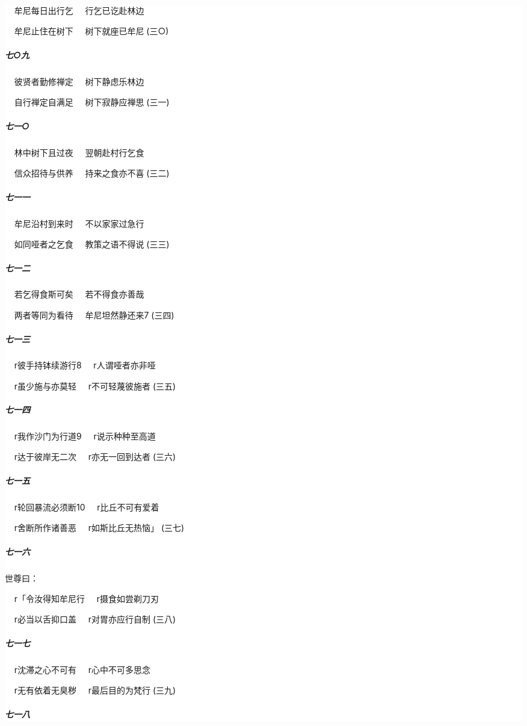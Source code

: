 &nbsp;&nbsp;&nbsp;&nbsp;牟尼每日出行乞 &nbsp;&nbsp;&nbsp;&nbsp;行乞已讫赴林边

&nbsp;&nbsp;&nbsp;&nbsp;牟尼止住在树下 &nbsp;&nbsp;&nbsp;&nbsp;树下就座已牟尼 (三○)

##### 七○九 

&nbsp;&nbsp;&nbsp;&nbsp;彼贤者勤修禅定 &nbsp;&nbsp;&nbsp;&nbsp;树下静虑乐林边

&nbsp;&nbsp;&nbsp;&nbsp;自行禅定自满足 &nbsp;&nbsp;&nbsp;&nbsp;树下寂静应禅思 (三一)

##### 七一○ 

&nbsp;&nbsp;&nbsp;&nbsp;林中树下且过夜 &nbsp;&nbsp;&nbsp;&nbsp;翌朝赴村行乞食

&nbsp;&nbsp;&nbsp;&nbsp;信众招待与供养 &nbsp;&nbsp;&nbsp;&nbsp;持来之食亦不喜 (三二)

##### 七一一 

&nbsp;&nbsp;&nbsp;&nbsp;牟尼沿村到来时 &nbsp;&nbsp;&nbsp;&nbsp;不以家家过急行

&nbsp;&nbsp;&nbsp;&nbsp;如同哑者之乞食 &nbsp;&nbsp;&nbsp;&nbsp;教策之语不得说 (三三)

##### 七一二 

&nbsp;&nbsp;&nbsp;&nbsp;若乞得食斯可矣 &nbsp;&nbsp;&nbsp;&nbsp;若不得食亦善哉

&nbsp;&nbsp;&nbsp;&nbsp;两者等同为看待 &nbsp;&nbsp;&nbsp;&nbsp;牟尼坦然静还来7 (三四)

##### 七一三 

&nbsp;&nbsp;&nbsp;&nbsp;r彼手持钵续游行8 &nbsp;&nbsp;&nbsp;&nbsp;r人谓哑者亦非哑

&nbsp;&nbsp;&nbsp;&nbsp;r虽少施与亦莫轻 &nbsp;&nbsp;&nbsp;&nbsp;r不可轻蔑彼施者 (三五)

##### 七一四 

&nbsp;&nbsp;&nbsp;&nbsp;r我作沙门为行道9 &nbsp;&nbsp;&nbsp;&nbsp;r说示种种至高道

&nbsp;&nbsp;&nbsp;&nbsp;r达于彼岸无二次 &nbsp;&nbsp;&nbsp;&nbsp;r亦无一回到达者 (三六)

##### 七一五 

&nbsp;&nbsp;&nbsp;&nbsp;r轮回暴流必须断10 &nbsp;&nbsp;&nbsp;&nbsp;r比丘不可有爱着

&nbsp;&nbsp;&nbsp;&nbsp;r舍断所作诸善恶 &nbsp;&nbsp;&nbsp;&nbsp;r如斯比丘无热恼」 (三七)

##### 七一六 

世尊曰：

&nbsp;&nbsp;&nbsp;&nbsp;r「令汝得知牟尼行 &nbsp;&nbsp;&nbsp;&nbsp;r摄食如尝剃刀刃

&nbsp;&nbsp;&nbsp;&nbsp;r必当以舌抑口盖 &nbsp;&nbsp;&nbsp;&nbsp;r对胃亦应行自制 (三八)

##### 七一七 

&nbsp;&nbsp;&nbsp;&nbsp;r沈滞之心不可有 &nbsp;&nbsp;&nbsp;&nbsp;r心中不可多思念

&nbsp;&nbsp;&nbsp;&nbsp;r无有依着无臭秽 &nbsp;&nbsp;&nbsp;&nbsp;r最后目的为梵行 (三九)

##### 七一八 
